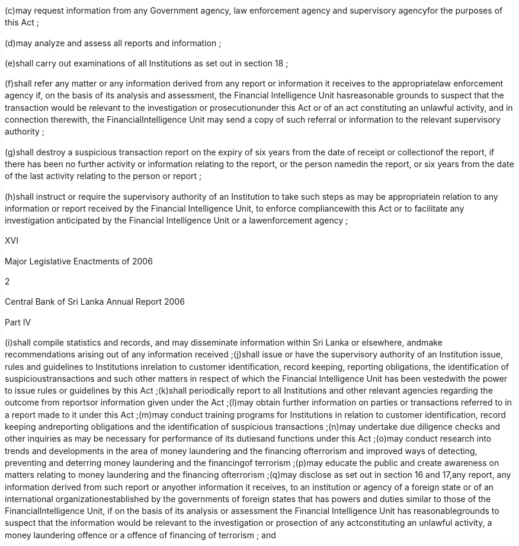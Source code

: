(c)may request information from any Government agency, law enforcement agency and supervisory agencyfor the purposes of this Act ;

(d)may analyze and assess all reports and information ;

(e)shall carry out examinations of all Institutions as set out in section 18 ;

(f)shall refer any matter or any information derived from any report or information it receives to the appropriatelaw enforcement agency if, on the basis of its analysis and assessment, the Financial Intelligence Unit hasreasonable grounds to suspect that the transaction would be relevant to the investigation or prosecutionunder this Act or of an act constituting an unlawful activity, and in connection therewith, the FinancialIntelligence Unit may send a copy of such referral or information to the relevant supervisory authority ;

(g)shall destroy a suspicious transaction report on the expiry of six years from the date of receipt or collectionof the report, if there has been no further activity or information relating to the report, or the person namedin the report, or six years from the date of the last activity relating to the person or report ;

(h)shall instruct or require the supervisory authority of an Institution to take such steps as may be appropriatein relation to any information or report received by the Financial Intelligence Unit, to enforce compliancewith this Act or to facilitate any investigation anticipated by the Financial Intelligence Unit or a lawenforcement agency ;

XVI

Major Legislative Enactments of 2006

2

Central Bank of Sri Lanka Annual Report 2006

Part IV

(i)shall compile statistics and records, and may disseminate information within Sri Lanka or elsewhere, andmake recommendations arising out of any information received ;(j)shall issue or have the supervisory authority of an Institution issue, rules and guidelines to Institutions inrelation to customer identification, record keeping, reporting obligations, the identification of suspicioustransactions and such other matters in respect of which the Financial Intelligence Unit has been vestedwith the power to issue rules or guidelines by this Act ;(k)shall periodically report to all Institutions and other relevant agencies regarding the outcome from reportsor information given under the Act ;(l)may obtain further information on parties or transactions referred to in a report made to it under this Act ;(m)may conduct training programs for Institutions in relation to customer identification, record keeping andreporting obligations and the identification of suspicious transactions ;(n)may undertake due diligence checks and other inquiries as may be necessary for performance of its dutiesand functions under this Act ;(o)may conduct research into trends and developments in the area of money laundering and the financing ofterrorism and improved ways of detecting, preventing and deterring money laundering and the financingof terrorism ;(p)may educate the public and create awareness on matters relating to money laundering and the financing ofterrorism ;(q)may disclose as set out in section 16 and 17,any report, any information derived from such report or anyother information it receives, to an institution or agency of a foreign state or of an international organizationestablished by the governments of foreign states that has powers and duties similar to those of the FinancialIntelligence Unit, if on the basis of its analysis or assessment the Financial Intelligence Unit has reasonablegrounds to suspect that the information would be relevant to the investigation or prosection of any actconstituting an unlawful activity, a money laundering offence or a offence of financing of terrorism ; and
